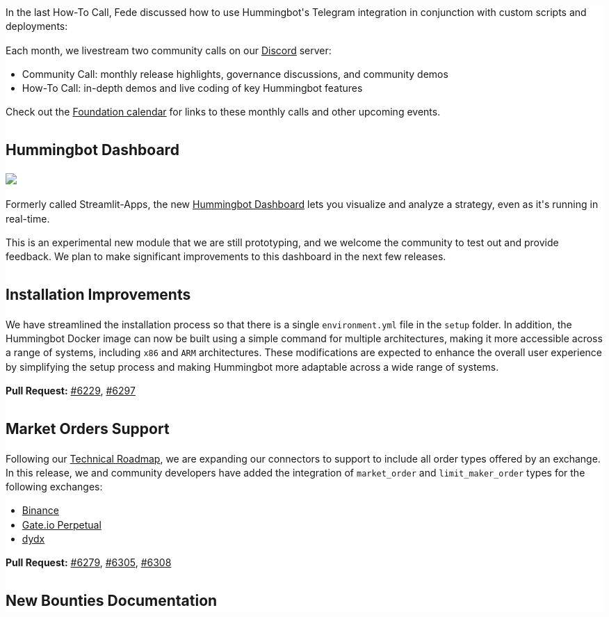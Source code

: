 In the last How-To Call, Fede discussed how to use Hummingbot's Telegram integration in conjunction with custom scripts and deployments:

<iframe style="width:100%; min-height:400px;" src="https://www.youtube.com/embed/BJ6NuwpRkKo" frameborder="0" allow="accelerometer; autoplay; encrypted-media; gyroscope; picture-in-picture" allowfullscreen></iframe>

Each month, we livestream two community calls on our [Discord](https://discord.gg/hummingbot) server:

* Community Call: monthly release highlights, governance discussions, and community  demos
* How-To Call: in-depth demos and live coding of key Hummingbot features

Check out the [Foundation calendar](https://www.notion.so/hummingbot-foundation/5c767683f80b45c4934aa8cf755a2ff5?v=4dd057ac162f49c9813e11cec0688204&pvs=4) for links to these monthly calls and other upcoming events.

## Hummingbot Dashboard

[![](/assets/img/dashboard.png)](/assets/img/dashboard.png)

Formerly called Streamlit-Apps, the new [Hummingbot Dashboard](https://github.com/hummingbot/dashboard) lets you visualize and analyze a strategy, even as it's running in real-time. 

This is an experimental new module that we are still prototyping, and we welcome the community to test out and provide feedback. We plan to make significant improvements to this dashboard in the next few releases.


## Installation Improvements

We have streamlined the installation process so that there is a single `environment.yml` file in the `setup` folder. In addition, the Hummingbot Docker image can now be built using a simple command for multiple architectures, making it more accessible across a range of systems, including `x86` and `ARM` architectures.  These modifications are expected to enhance the overall user experience by simplifying the setup process and making Hummingbot more adaptable across a wide range of systems.

**Pull Request:** [#6229](https://github.com/hummingbot/hummingbot/pull/6229), [#6297](https://github.com/hummingbot/hummingbot/pull/6297)

## Market Orders Support

Following our [Technical Roadmap](https://blog.hummingbot.org/technical-roadmap-2023/), we are expanding our connectors to support to include all order types offered by an exchange. In this release, we and community developers have added the integration of `market_order` and `limit_maker_order` types for the following exchanges:

* [Binance](/exchanges/binance)
* [Gate.io Perpetual](/exchanges/gate-io-perpetual)
* [dydx](/exchanges/dydx-perpetual)

**Pull Request:** [#6279](https://github.com/hummingbot/hummingbot/pull/6279), [#6305](https://github.com/hummingbot/hummingbot/pull/6305), [#6308](https://github.com/hummingbot/hummingbot/pull/6308)


## New Bounties Documentation
 